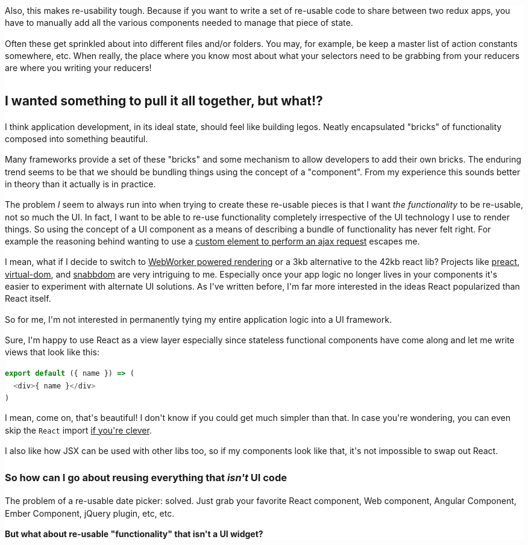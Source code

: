 Also, this makes re-usability tough. Because if you want to write a set of re-usable code to share between two redux apps, you have to manually add all the various components needed to manage that piece of state.

Often these get sprinkled about into different files and/or folders. You may, for example, be keep a master list of action constants somewhere, etc. When really, the place where you know most about what your selectors need to be grabbing from your reducers are where you writing your reducers!

## I wanted something to pull it all together, but what!?

I think application development, in its ideal state, should feel like building legos. Neatly encapsulated "bricks" of functionality composed into something beautiful.

Many frameworks provide a set of these "bricks" and some mechanism to allow developers to add their own bricks. The enduring trend seems to be that we should be bundling things using the concept of a "component". From my experience this sounds better in theory than it actually is in practice.

The problem *I* seem to always run into when trying to create these re-usable pieces is that I want *the functionality* to be re-usable, not so much the UI. In fact, I want to be able to re-use functionality completely irrespective of the UI technology I use to render things. So using the concept of a UI component as a means of describing a bundle of functionality has never felt right. For example the reasoning behind wanting to use a [custom element to perform an ajax request](https://github.com/polymerelements/iron-ajax) escapes me.

I mean, what if I decide to switch to [WebWorker powered rendering](https://github.com/HenrikJoreteg/feather-app) or a 3kb alternative to the 42kb react lib? Projects like [preact](https://github.com/developit/preact), [virtual-dom](https://github.com/Matt-Esch/virtual-dom), and [snabbdom](https://github.com/snabbdom/snabbdom) are very intriguing to me. Especially once your app logic no longer lives in your components it's easier to experiment with alternate UI solutions. As I've written before, I'm far more interested in the ideas React popularized than React itself.

So for me, I'm not interested in permanently tying my entire application logic into a UI framework.

Sure, I'm happy to use React as a view layer especially since stateless functional components have come along and let me write views that look like this:

```js
export default ({ name }) => (
  <div>{ name }</div>
)
```

I mean, come on, that's beautiful! I don't know if you could get much simpler than that. In case you're wondering, you can even skip the `React` import [if you're clever](https://github.com/vslinko/babel-plugin-react-require).

I also like how JSX can be used with other libs too, so if my components look like that, it's not impossible to swap out React.

### So how can I go about reusing everything that *isn't* UI code

The problem of a re-usable date picker: solved. Just grab your favorite React component, Web component, Angular Component, Ember Component, jQuery plugin, etc, etc.

**But what about re-usable "functionality" that isn't a UI widget?**
